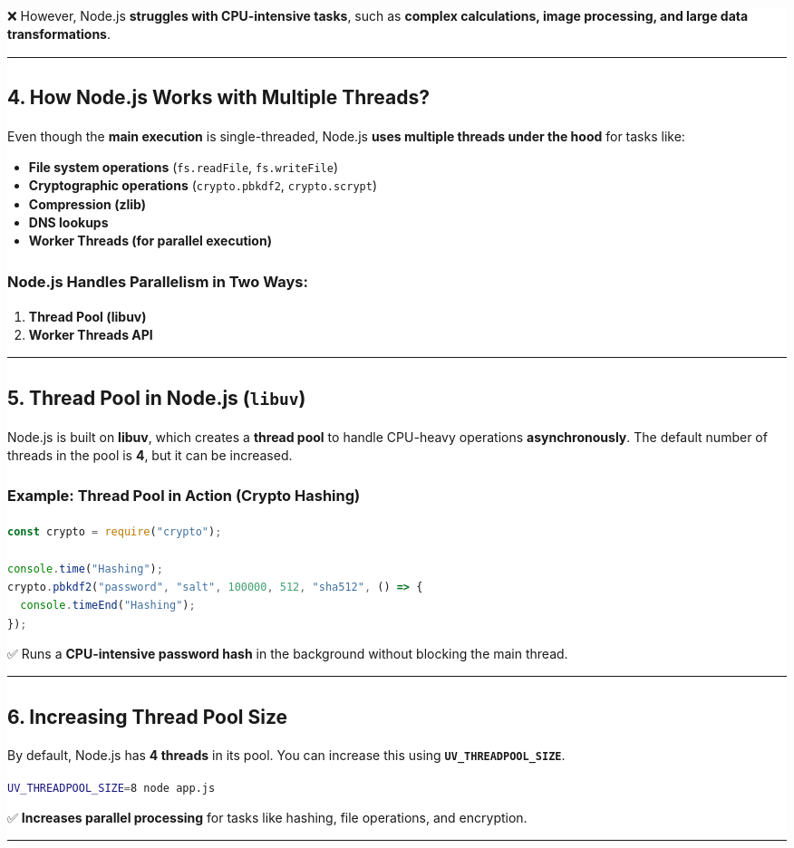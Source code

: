 ❌ However, Node.js **struggles with CPU-intensive tasks**, such as **complex calculations, image processing, and large data transformations**.

---

## **4. How Node.js Works with Multiple Threads?**

Even though the **main execution** is single-threaded, Node.js **uses multiple threads under the hood** for tasks like:

- **File system operations** (`fs.readFile`, `fs.writeFile`)
- **Cryptographic operations** (`crypto.pbkdf2`, `crypto.scrypt`)
- **Compression (zlib)**
- **DNS lookups**
- **Worker Threads (for parallel execution)**

### **Node.js Handles Parallelism in Two Ways:**

1. **Thread Pool (libuv)**
2. **Worker Threads API**

---

## **5. Thread Pool in Node.js (`libuv`)**

Node.js is built on **libuv**, which creates a **thread pool** to handle CPU-heavy operations **asynchronously**. The default number of threads in the pool is **4**, but it can be increased.

### **Example: Thread Pool in Action (Crypto Hashing)**

```js
const crypto = require("crypto");

console.time("Hashing");
crypto.pbkdf2("password", "salt", 100000, 512, "sha512", () => {
  console.timeEnd("Hashing");
});
```

✅ Runs a **CPU-intensive password hash** in the background without blocking the main thread.

---

## **6. Increasing Thread Pool Size**

By default, Node.js has **4 threads** in its pool. You can increase this using **`UV_THREADPOOL_SIZE`**.

```sh
UV_THREADPOOL_SIZE=8 node app.js
```

✅ **Increases parallel processing** for tasks like hashing, file operations, and encryption.

---
